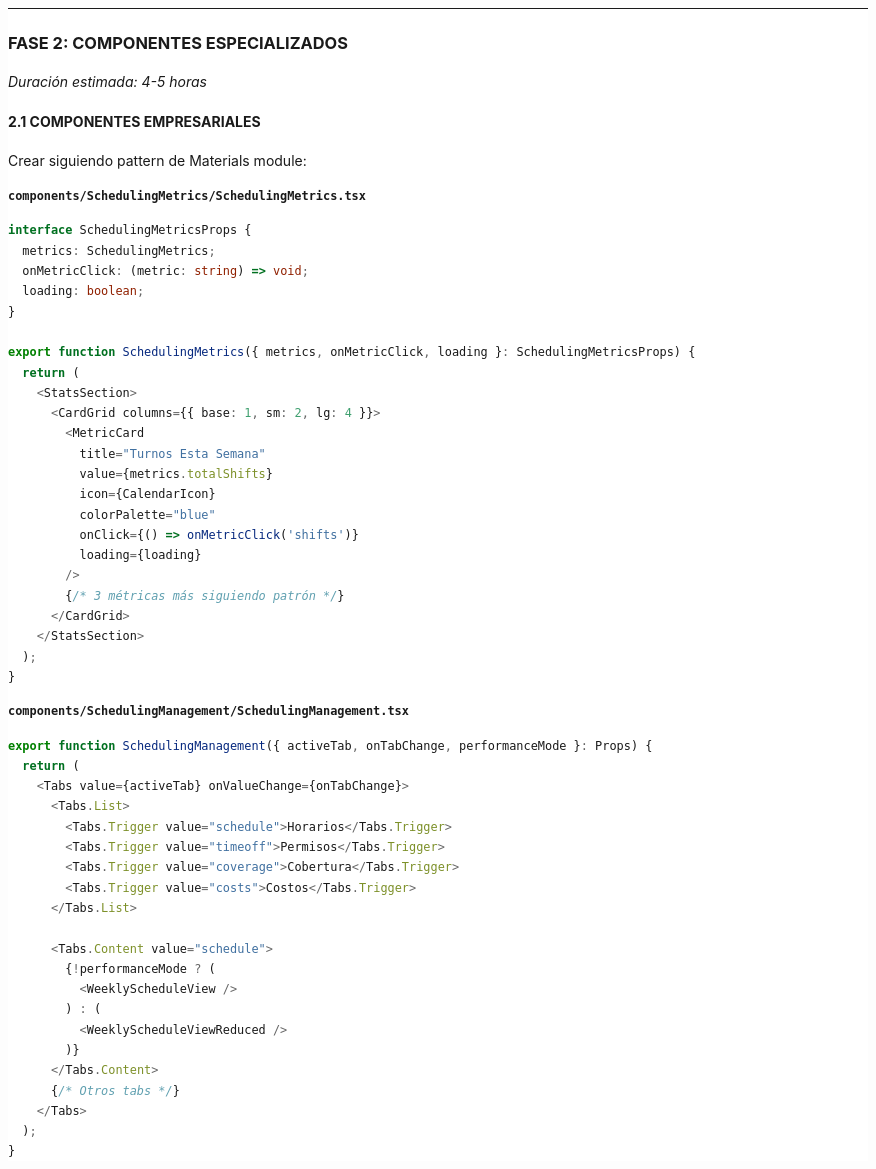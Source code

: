 
---

### **FASE 2: COMPONENTES ESPECIALIZADOS**
*Duración estimada: 4-5 horas*

#### **2.1 COMPONENTES EMPRESARIALES**

Crear siguiendo pattern de Materials module:

**`components/SchedulingMetrics/SchedulingMetrics.tsx`**
```typescript
interface SchedulingMetricsProps {
  metrics: SchedulingMetrics;
  onMetricClick: (metric: string) => void;
  loading: boolean;
}

export function SchedulingMetrics({ metrics, onMetricClick, loading }: SchedulingMetricsProps) {
  return (
    <StatsSection>
      <CardGrid columns={{ base: 1, sm: 2, lg: 4 }}>
        <MetricCard
          title="Turnos Esta Semana"
          value={metrics.totalShifts}
          icon={CalendarIcon}
          colorPalette="blue"
          onClick={() => onMetricClick('shifts')}
          loading={loading}
        />
        {/* 3 métricas más siguiendo patrón */}
      </CardGrid>
    </StatsSection>
  );
}
```

**`components/SchedulingManagement/SchedulingManagement.tsx`**
```typescript
export function SchedulingManagement({ activeTab, onTabChange, performanceMode }: Props) {
  return (
    <Tabs value={activeTab} onValueChange={onTabChange}>
      <Tabs.List>
        <Tabs.Trigger value="schedule">Horarios</Tabs.Trigger>
        <Tabs.Trigger value="timeoff">Permisos</Tabs.Trigger>
        <Tabs.Trigger value="coverage">Cobertura</Tabs.Trigger>
        <Tabs.Trigger value="costs">Costos</Tabs.Trigger>
      </Tabs.List>

      <Tabs.Content value="schedule">
        {!performanceMode ? (
          <WeeklyScheduleView />
        ) : (
          <WeeklyScheduleViewReduced />
        )}
      </Tabs.Content>
      {/* Otros tabs */}
    </Tabs>
  );
}
```
